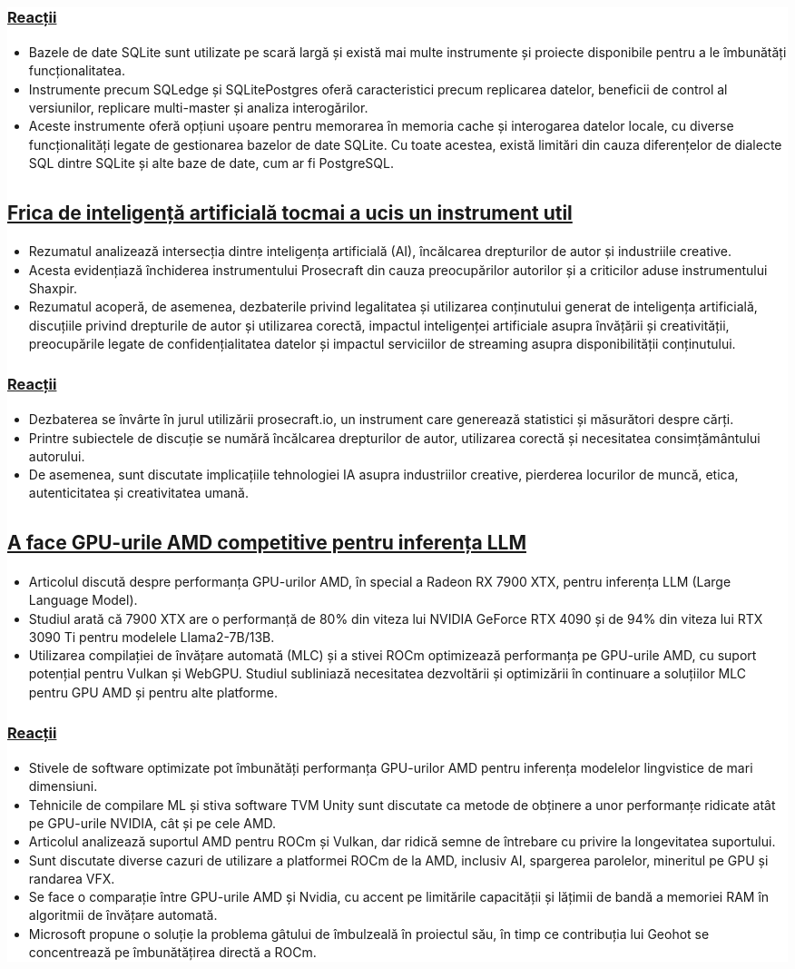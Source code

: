 ### [Reacții](https://news.ycombinator.com/item?id=37063238)

- Bazele de date SQLite sunt utilizate pe scară largă și există mai multe instrumente și proiecte disponibile pentru a le îmbunătăți funcționalitatea.
- Instrumente precum SQLedge și SQLitePostgres oferă caracteristici precum replicarea datelor, beneficii de control al versiunilor, replicare multi-master și analiza interogărilor.
- Aceste instrumente oferă opțiuni ușoare pentru memorarea în memoria cache și interogarea datelor locale, cu diverse funcționalități legate de gestionarea bazelor de date SQLite. Cu toate acestea, există limitări din cauza diferențelor de dialecte SQL dintre SQLite și alte baze de date, cum ar fi PostgreSQL.

## [Frica de inteligență artificială tocmai a ucis un instrument util](https://www.techdirt.com/2023/08/08/the-fear-of-ai-just-killed-a-very-useful-tool/)

- Rezumatul analizează intersecția dintre inteligența artificială (AI), încălcarea drepturilor de autor și industriile creative.
- Acesta evidențiază închiderea instrumentului Prosecraft din cauza preocupărilor autorilor și a criticilor aduse instrumentului Shaxpir.
- Rezumatul acoperă, de asemenea, dezbaterile privind legalitatea și utilizarea conținutului generat de inteligența artificială, discuțiile privind drepturile de autor și utilizarea corectă, impactul inteligenței artificiale asupra învățării și creativității, preocupările legate de confidențialitatea datelor și impactul serviciilor de streaming asupra disponibilității conținutului.

### [Reacții](https://news.ycombinator.com/item?id=37060974)

- Dezbaterea se învârte în jurul utilizării prosecraft.io, un instrument care generează statistici și măsurători despre cărți.
- Printre subiectele de discuție se numără încălcarea drepturilor de autor, utilizarea corectă și necesitatea consimțământului autorului.
- De asemenea, sunt discutate implicațiile tehnologiei IA asupra industriilor creative, pierderea locurilor de muncă, etica, autenticitatea și creativitatea umană.

## [A face GPU-urile AMD competitive pentru inferența LLM](https://blog.mlc.ai/2023/08/09/Making-AMD-GPUs-competitive-for-LLM-inference)

- Articolul discută despre performanța GPU-urilor AMD, în special a Radeon RX 7900 XTX, pentru inferența LLM (Large Language Model).
- Studiul arată că 7900 XTX are o performanță de 80% din viteza lui NVIDIA GeForce RTX 4090 și de 94% din viteza lui RTX 3090 Ti pentru modelele Llama2-7B/13B.
- Utilizarea compilației de învățare automată (MLC) și a stivei ROCm optimizează performanța pe GPU-urile AMD, cu suport potențial pentru Vulkan și WebGPU. Studiul subliniază necesitatea dezvoltării și optimizării în continuare a soluțiilor MLC pentru GPU AMD și pentru alte platforme.

### [Reacții](https://news.ycombinator.com/item?id=37066522)

- Stivele de software optimizate pot îmbunătăți performanța GPU-urilor AMD pentru inferența modelelor lingvistice de mari dimensiuni.
- Tehnicile de compilare ML și stiva software TVM Unity sunt discutate ca metode de obținere a unor performanțe ridicate atât pe GPU-urile NVIDIA, cât și pe cele AMD.
- Articolul analizează suportul AMD pentru ROCm și Vulkan, dar ridică semne de întrebare cu privire la longevitatea suportului.
- Sunt discutate diverse cazuri de utilizare a platformei ROCm de la AMD, inclusiv AI, spargerea parolelor, mineritul pe GPU și randarea VFX.
- Se face o comparație între GPU-urile AMD și Nvidia, cu accent pe limitările capacității și lățimii de bandă a memoriei RAM în algoritmii de învățare automată.
- Microsoft propune o soluție la problema gâtului de îmbulzeală în proiectul său, în timp ce contribuția lui Geohot se concentrează pe îmbunătățirea directă a ROCm.